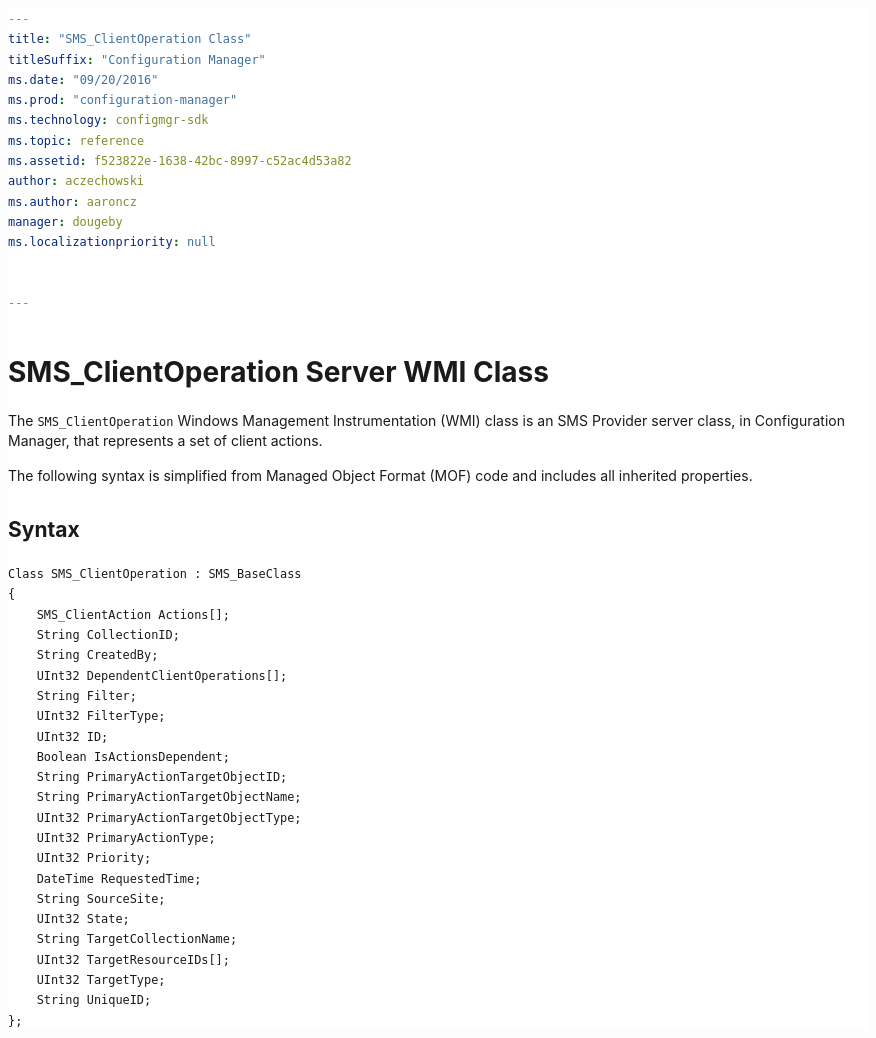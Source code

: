 ```yaml
---
title: "SMS_ClientOperation Class"
titleSuffix: "Configuration Manager"
ms.date: "09/20/2016"
ms.prod: "configuration-manager"
ms.technology: configmgr-sdk
ms.topic: reference
ms.assetid: f523822e-1638-42bc-8997-c52ac4d53a82
author: aczechowski
ms.author: aaroncz
manager: dougeby
ms.localizationpriority: null


---
```

# SMS_ClientOperation Server WMI Class
The `SMS_ClientOperation` Windows Management Instrumentation (WMI) class is an SMS Provider server class, in Configuration Manager, that represents a set of client actions.  

 The following syntax is simplified from Managed Object Format (MOF) code and includes all inherited properties.  

## Syntax  

```  
Class SMS_ClientOperation : SMS_BaseClass  
{  
    SMS_ClientAction Actions[];  
    String CollectionID;  
    String CreatedBy;  
    UInt32 DependentClientOperations[];  
    String Filter;  
    UInt32 FilterType;  
    UInt32 ID;  
    Boolean IsActionsDependent;  
    String PrimaryActionTargetObjectID;  
    String PrimaryActionTargetObjectName;  
    UInt32 PrimaryActionTargetObjectType;  
    UInt32 PrimaryActionType;  
    UInt32 Priority;  
    DateTime RequestedTime;  
    String SourceSite;  
    UInt32 State;  
    String TargetCollectionName;  
    UInt32 TargetResourceIDs[];  
    UInt32 TargetType;  
    String UniqueID;  
};  
```  
